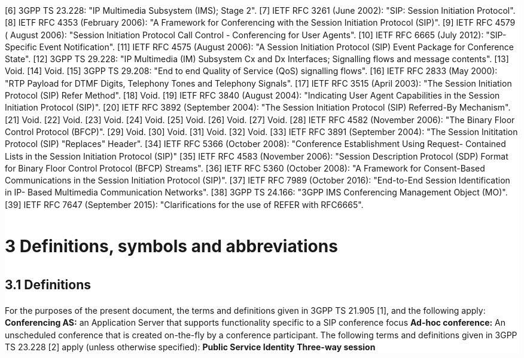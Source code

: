[6] 3GPP TS 23.228: \"IP Multimedia Subsystem (IMS); Stage 2\".
[7] IETF RFC 3261 (June 2002): \"SIP: Session Initiation Protocol\".
[8] IETF RFC 4353 (February 2006): \"A Framework for Conferencing with the
Session Initiation Protocol (SIP)\".
[9] IETF RFC 4579 ( August 2006): \"Session Initiation Protocol Call Control -
Conferencing for User Agents\".
[10] IETF RFC 6665 (July 2012): \"SIP-Specific Event Notification\".
[11] IETF RFC 4575 (August 2006): \"A Session Initiation Protocol (SIP) Event
Package for Conference State\".
[12] 3GPP TS 29.228: \"IP Multimedia (IM) Subsystem Cx and Dx Interfaces;
Signalling flows and message contents\".
[13] Void.
[14] Void.
[15] 3GPP TS 29.208: \"End to end Quality of Service (QoS) signalling flows\".
[16] IETF RFC 2833 (May 2000): \"RTP Payload for DTMF Digits, Telephony Tones
and Telephony Signals\".
[17] IETF RFC 3515 (April 2003): \"The Session Initiation Protocol (SIP) Refer
Method\".
[18] Void.
[19] IETF RFC 3840 (August 2004): \"Indicating User Agent Capabilities in the
Session Initiation Protocol (SIP)\".
[20] IETF RFC 3892 (September 2004): \"The Session Initiation Protocol (SIP)
Referred-By Mechanism\".
[21] Void.
[22] Void.
[23] Void.
[24] Void.
[25] Void.
[26] Void.
[27] Void.
[28] IETF RFC 4582 (November 2006): \"The Binary Floor Control Protocol
(BFCP)\".
[29] Void.
[30] Void.
[31] Void.
[32] Void.
[33] IETF RFC 3891 (September 2004): \"The Session Inititation Protocol (SIP)
\"Replaces\" Header\".
[34] IETF RFC 5366 (October 2008): \"Conference Establishment Using Request-
Contained Lists in the Session Initiation Protocol (SIP)\"
[35] IETF RFC 4583 (November 2006): \"Session Description Protocol (SDP)
Format for Binary Floor Control Protocol (BFCP) Streams\".
[36] IETF RFC 5360 (October 2008): \"A Framework for Consent-Based
Communications in the Session Initiation Protocol (SIP)\".
[37] IETF RFC 7989 (October 2016): \"End-to-End Session Identification in IP-
Based Multimedia Communication Networks\".
[38] 3GPP TS 24.166: \"3GPP IMS Conferencing Management Object (MO)\".
[39] IETF RFC 7647 (September 2015): \"Clarifications for the use of REFER
with RFC6665\".
# 3 Definitions, symbols and abbreviations
## 3.1 Definitions
For the purposes of the present document, the terms and definitions given in
3GPP TS 21.905 [1], and the following apply:
**Conferencing AS:** an Application Server that supports functionality
specific to a SIP conference focus
**Ad-hoc conference:** An unscheduled conference that is created on-the-fly by
a conference participant.
The following terms and definitions given in 3GPP TS 23.228 [2] apply (unless
otherwise specified):
**Public Service Identity**
**Three-way session**